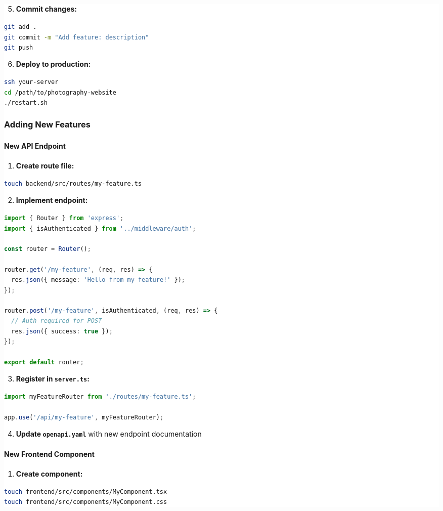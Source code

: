 5. **Commit changes:**
```bash
git add .
git commit -m "Add feature: description"
git push
```

6. **Deploy to production:**
```bash
ssh your-server
cd /path/to/photography-website
./restart.sh
```

### Adding New Features

#### New API Endpoint

1. **Create route file:**
```bash
touch backend/src/routes/my-feature.ts
```

2. **Implement endpoint:**
```typescript
import { Router } from 'express';
import { isAuthenticated } from '../middleware/auth';

const router = Router();

router.get('/my-feature', (req, res) => {
  res.json({ message: 'Hello from my feature!' });
});

router.post('/my-feature', isAuthenticated, (req, res) => {
  // Auth required for POST
  res.json({ success: true });
});

export default router;
```

3. **Register in `server.ts`:**
```typescript
import myFeatureRouter from './routes/my-feature.ts';

app.use('/api/my-feature', myFeatureRouter);
```

4. **Update `openapi.yaml`** with new endpoint documentation

#### New Frontend Component

1. **Create component:**
```bash
touch frontend/src/components/MyComponent.tsx
touch frontend/src/components/MyComponent.css
```
